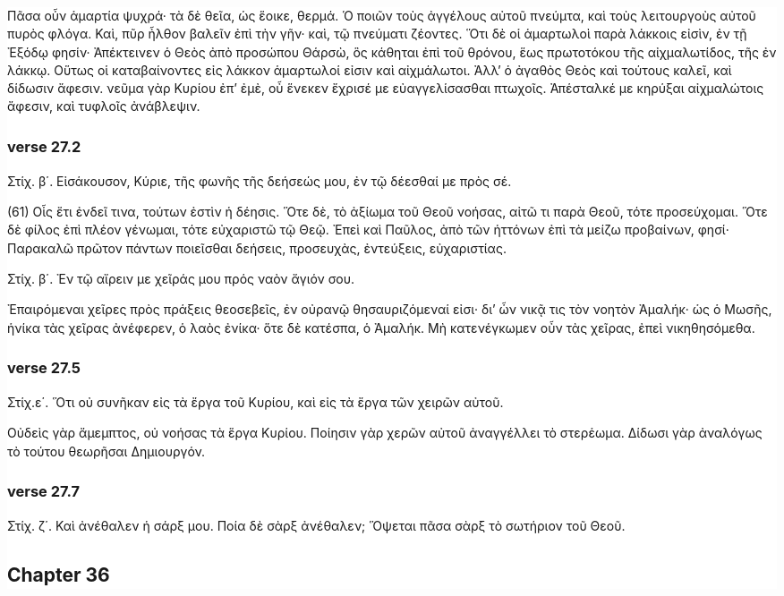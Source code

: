 <pb n="117"/>
Πᾶσα οὗν ἁμαρτία ψυχρά· τὰ δὲ θεῖα, ὡς
ἕοικε, θερμά. Ὁ ποιῶν τοὺς ἀγγέλους αὐτοῦ πνεύμτα,
καὶ τοὺς λειτουργοὺς αὐτοῦ πυρὸς φλόγα.
Καὶ, πῦρ ἦλθον βαλεῖν ἐπὶ τὴν γῆν· καὶ, τῷ
πνεύματι ζέοντες. Ὅτι δὲ οἱ ἁμαρτωλοὶ παρὰ λάκκοις
εἰσὶν, ἐν τῇ Ἐξόδῳ φησίν· Ἀπέκτεινεν ὁ Θεὸς
ἀπὸ προσώπου Θάρσὼ, ὃς κάθηται ἐπὶ τοῦ θρόνου,
ἕως πρωτοτόκου τῆς αἰχμαλωτίδος, τῆς ἐν
λάκκῳ. Οὕτως οἱ καταβαίνοντες εἰς λάκκον ἁμαρτωλοί
εἰσιν καὶ αἰχμάλωτοι. Ἀλλʼ ὁ ἀγαθὸς Θεὸς καὶ
τούτους καλεῖ, καὶ δίδωσιν ἄφεσιν. νεῦμα γὰρ
Κυρίου ἐπʼ ἐμὲ, οὖ ἕνεκεν ἔχρισέ με εὐαγγελίσασθαι
πτωχοῖς. Ἀπέσταλκέ με κηρύξαι αἰχμαλώτοις
ἄφεσιν, καὶ τυφλοῖς ἀνάβλεψιν.</p>

### verse 27.2

<p>Στίχ. β΄. Εἰσάκουσον, Κύριε, τῆς φωνῆς τῆς δεήσεώς
μου, ἐν τῷ δέεσθαί με πρὸς σέ.</p>
<p>(61) Οἷς ἔτι ἐνδεῖ τινα, τούτων ἐστὶν ἡ δέησις. Ὅτε
δὲ, τὸ ἀξίωμα τοῦ Θεοῦ νοήσας, αἰτῶ τι παρὰ Θεοῦ,
τότε προσεύχομαι. Ὅτε δὲ φίλος ἐπὶ πλέον γένωμαι,
τότε εὐχαριστῶ τῷ Θεῷ. Ἐπεὶ καὶ Παῦλος, ἀπὸ τῶν
ἡττόνων ἐπὶ τὰ μείζω προβαίνων, φησί· Παρακαλῶ
πρῶτον πάντων ποιεῖσθαι δεήσεις, προσευχὰς,
ἐντεύξεις, εὐχαριστίας.</p>
<p>Στίχ. β΄. Ἐν τῷ αἴρειν με χεῖράς μου πρός ναὸν
ἄγιόν σου.</p>
<p>Ἐπαιρόμεναι χεῖρες πρὸς πράξεις θεοσεβεῖς, ἐν
οὐρανῷ θησαυριζόμεναί εἰσι· διʼ ὧν νικᾷ τις τὸν
νοητὸν Ἀμαλήκ· ὡς ὁ Μωσῆς, ἡνίκα τὰς χεῖρας
ἀνέφερεν, ὁ λαὸς ἐνίκα· ὅτε δὲ κατέσπα, ὁ Ἀμαλήκ.
Μὴ κατενέγκωμεν οὖν τὰς χεῖρας, ἐπεὶ νικηθησόμεθα.</p>

### verse 27.5

<p>Στίχ.ε΄. Ὅτι οὐ συνῆκαν εἰς τὰ ἔργα τοῦ Κυρίου,
καὶ εἰς τὰ ἔργα τῶν χειρῶν αὐτοῦ.</p>
<p>Οὐδεὶς γὰρ ἄμεμπτος, οὐ νοήσας τὰ ἕργα Κυρίου.
Ποίησιν γὰρ χερῶν αὐτοῦ ἀναγγέλλει τὸ στερἑωμα.
Δίδωσι γὰρ ἀναλόγως τὸ τούτου θεωρῆσαι
Δημιουργόν.</p>

### verse 27.7

<p>Στίχ. ζ΄. Καὶ ἀνέθαλεν ἡ σάρξ μου.
Ποία δὲ σὰρξ ἀνέθαλεν; Ὅψεται πᾶσα σὰρξ τὸ
σωτήριον τοῦ Θεοῦ.</p>

## Chapter 36
